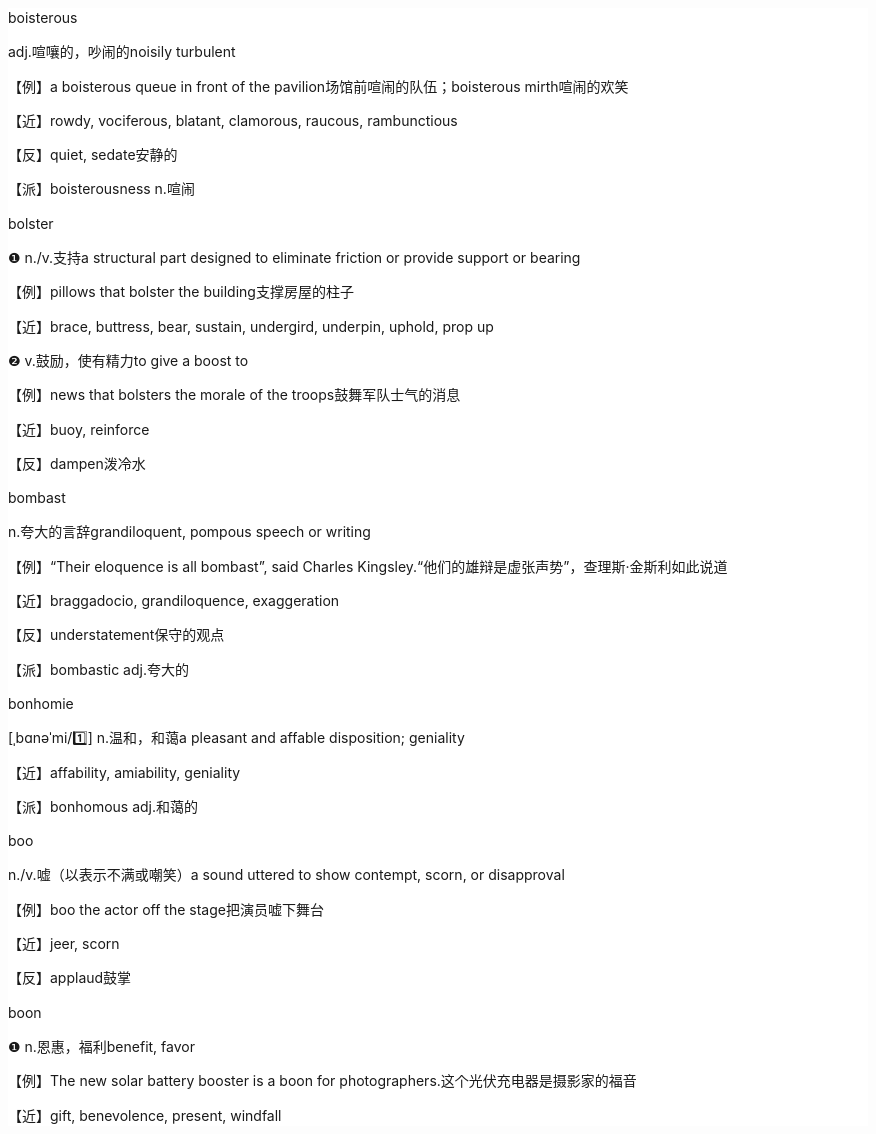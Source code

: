 boisterous

adj.喧嚷的，吵闹的noisily turbulent

【例】a boisterous queue in front of the pavilion场馆前喧闹的队伍；boisterous mirth喧闹的欢笑

【近】rowdy, vociferous, blatant, clamorous, raucous, rambunctious

【反】quiet, sedate安静的

【派】boisterousness n.喧闹

bolster

❶ n./v.支持a structural part designed to eliminate friction or provide support or bearing

【例】pillows that bolster the building支撑房屋的柱子

【近】brace, buttress, bear, sustain, undergird, underpin, uphold, prop up

❷ v.鼓励，使有精力to give a boost to

【例】news that bolsters the morale of the troops鼓舞军队士气的消息

【近】buoy, reinforce

【反】dampen泼冷水

bombast

n.夸大的言辞grandiloquent, pompous speech or writing

【例】“Their eloquence is all bombast”, said Charles Kingsley.“他们的雄辩是虚张声势”，查理斯·金斯利如此说道

【近】braggadocio, grandiloquence, exaggeration

【反】understatement保守的观点

【派】bombastic adj.夸大的

bonhomie

[ˌbɑnəˈmi/1️⃣] n.温和，和蔼a pleasant and affable disposition; geniality

【近】affability, amiability, geniality

【派】bonhomous adj.和蔼的

boo

n./v.嘘（以表示不满或嘲笑）a sound uttered to show contempt, scorn, or disapproval

【例】boo the actor off the stage把演员嘘下舞台

【近】jeer, scorn

【反】applaud鼓掌

boon

❶ n.恩惠，福利benefit, favor

【例】The new solar battery booster is a boon for photographers.这个光伏充电器是摄影家的福音

【近】gift, benevolence, present, windfall
